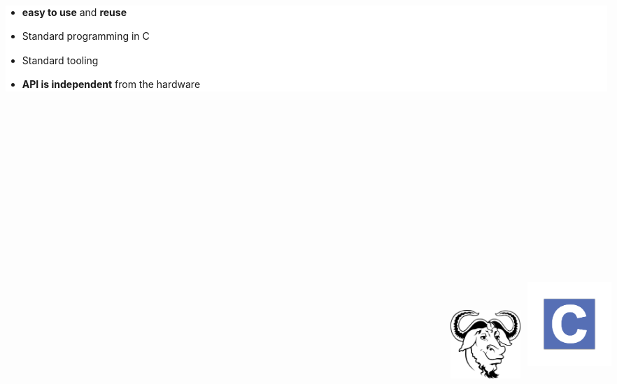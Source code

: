 - **easy to use** and __reuse__

 - Standard programming in C
 - Standard tooling
 - **API is independent** from the hardware

<img src="images/c-logo.png" alt="" style="width:120px;position:fixed;right:70px;top:420px"/>
<img src="images/gnu.png" alt="" style="width:100px;position:fixed;right:200px;top:460px"/>